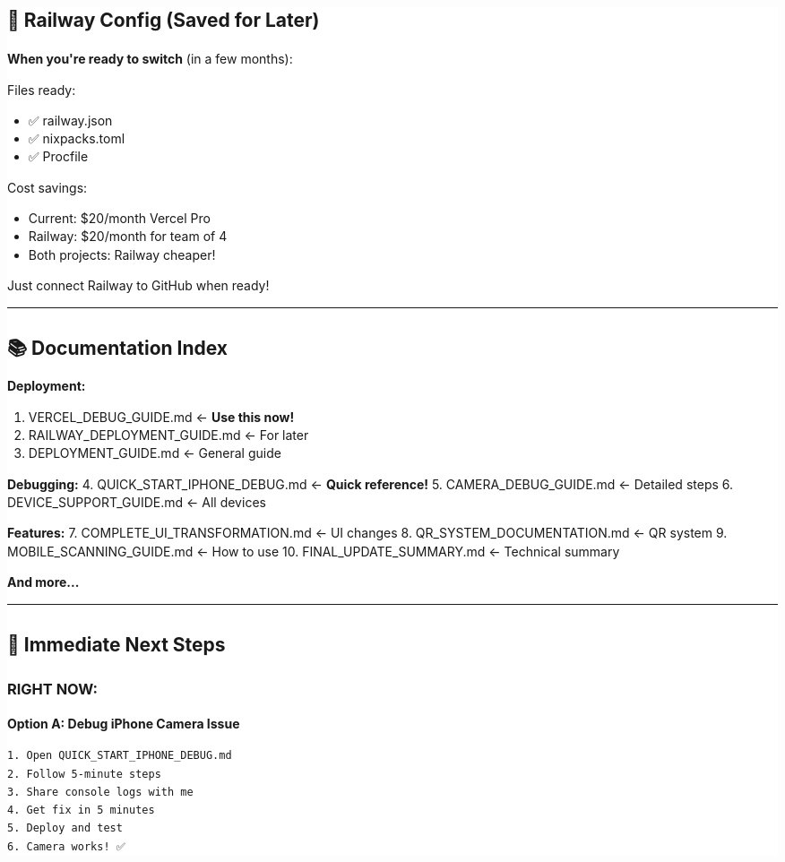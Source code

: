 
## 🔧 Railway Config (Saved for Later)

**When you're ready to switch** (in a few months):

Files ready:
- ✅ railway.json
- ✅ nixpacks.toml
- ✅ Procfile

Cost savings:
- Current: $20/month Vercel Pro
- Railway: $20/month for team of 4
- Both projects: Railway cheaper!

Just connect Railway to GitHub when ready!

---

## 📚 Documentation Index

**Deployment:**
1. VERCEL_DEBUG_GUIDE.md ← **Use this now!**
2. RAILWAY_DEPLOYMENT_GUIDE.md ← For later
3. DEPLOYMENT_GUIDE.md ← General guide

**Debugging:**
4. QUICK_START_IPHONE_DEBUG.md ← **Quick reference!**
5. CAMERA_DEBUG_GUIDE.md ← Detailed steps
6. DEVICE_SUPPORT_GUIDE.md ← All devices

**Features:**
7. COMPLETE_UI_TRANSFORMATION.md ← UI changes
8. QR_SYSTEM_DOCUMENTATION.md ← QR system
9. MOBILE_SCANNING_GUIDE.md ← How to use
10. FINAL_UPDATE_SUMMARY.md ← Technical summary

**And more...**

---

## 🎯 Immediate Next Steps

### RIGHT NOW:

**Option A: Debug iPhone Camera Issue**
```
1. Open QUICK_START_IPHONE_DEBUG.md
2. Follow 5-minute steps
3. Share console logs with me
4. Get fix in 5 minutes
5. Deploy and test
6. Camera works! ✅
```
